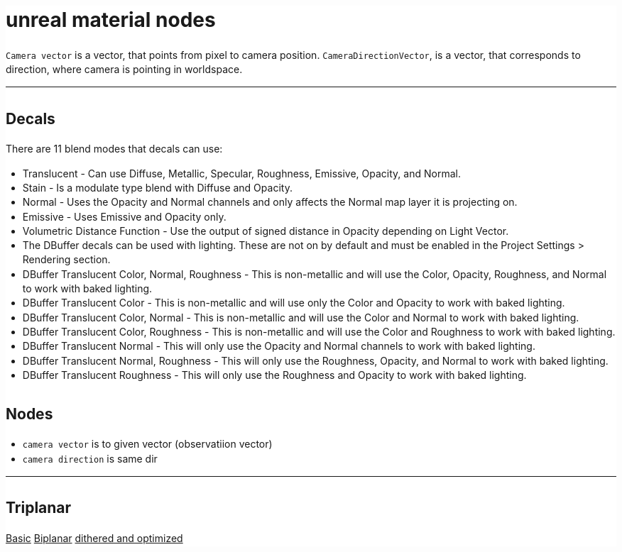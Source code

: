 
# unreal material nodes
`Camera vector` is a vector, that points from pixel to camera position.
`CameraDirectionVector`, is a vector, that corresponds to direction, where camera is pointing in worldspace.

----


## Decals

There are 11 blend modes that decals can use:

- Translucent - Can use Diffuse, Metallic, Specular, Roughness, Emissive, Opacity, and Normal.
- Stain - Is a modulate type blend with Diffuse and Opacity.
- Normal - Uses the Opacity and Normal channels and only affects the Normal map layer it is projecting on.
- Emissive - Uses Emissive and Opacity only.
- Volumetric Distance Function - Use the output of signed distance in Opacity depending on Light Vector.
- The DBuffer decals can be used with lighting. These are not on by default and must be enabled in the Project Settings > Rendering section.
- DBuffer Translucent Color, Normal, Roughness - This is non-metallic and will use the Color, Opacity, Roughness, and Normal to work with baked lighting.
- DBuffer Translucent Color - This is non-metallic and will use only the Color and Opacity to work with baked lighting.
- DBuffer Translucent Color, Normal - This is non-metallic and will use the Color and Normal to work with baked lighting.
- DBuffer Translucent Color, Roughness - This is non-metallic and will use the Color and Roughness to work with baked lighting.
- DBuffer Translucent Normal - This will only use the Opacity and Normal channels to work with baked lighting.
- DBuffer Translucent Normal, Roughness - This will only use the Roughness, Opacity, and Normal to work with baked lighting.
- DBuffer Translucent Roughness - This will only use the Roughness and Opacity to work with baked lighting.


## Nodes

- `camera vector` is to given vector (observatiion vector)
- `camera direction` is same dir

----

## Triplanar

[Basic](https://bgolus.medium.com/normal-mapping-for-a-triplanar-shader-10bf39dca05a#d715)
[Biplanar](https://iquilezles.org/articles/biplanar/)
[dithered and optimized](https://ryandowlingsoka.com/Triplanar-Dithered-Triplanar-and-Biplanar-Mapping-in-Unreal-7844313e458e4316aca1e40e6394109e)
